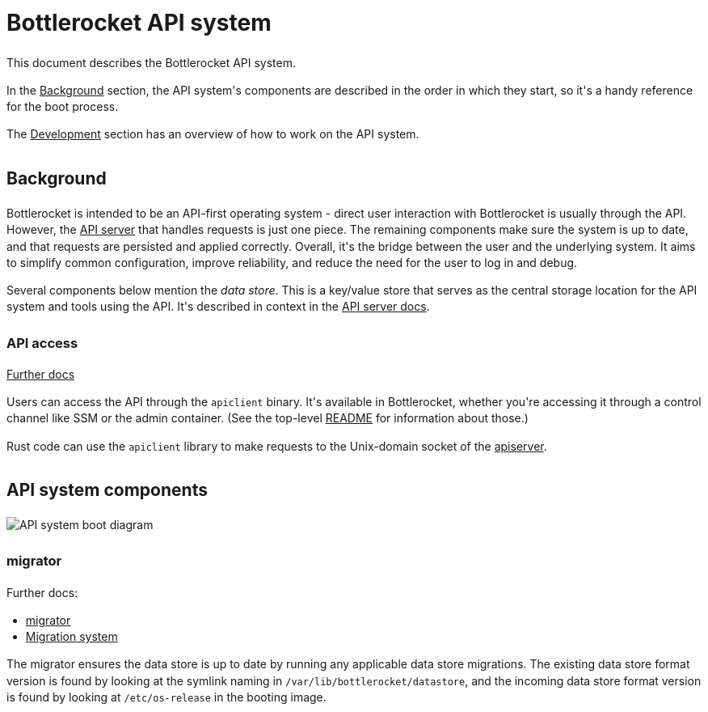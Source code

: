 # Bottlerocket API system

This document describes the Bottlerocket API system.

In the [Background](#background) section, the API system's components are described in the order in which they start, so it's a handy reference for the boot process.

The [Development](#development) section has an overview of how to work on the API system.

## Background

Bottlerocket is intended to be an API-first operating system - direct user interaction with Bottlerocket is usually through the API.
However, the [API server](#apiserver) that handles requests is just one piece.
The remaining components make sure the system is up to date, and that requests are persisted and applied correctly.
Overall, it's the bridge between the user and the underlying system.
It aims to simplify common configuration, improve reliability, and reduce the need for the user to log in and debug.

Several components below mention the *data store*.
This is a key/value store that serves as the central storage location for the API system and tools using the API.
It's described in context in the [API server docs](apiserver/).

### API access

[Further docs](apiclient/)

Users can access the API through the `apiclient` binary.
It's available in Bottlerocket, whether you're accessing it through a control channel like SSM or the admin container.
(See the top-level [README](../../README.md#exploration) for information about those.)

Rust code can use the `apiclient` library to make requests to the Unix-domain socket of the [apiserver](#apiserver).

## API system components

![API system boot diagram](api-system.png)

### migrator

Further docs:
* [migrator](migration/migrator/)
* [Migration system](migration/)

The migrator ensures the data store is up to date by running any applicable data store migrations.
The existing data store format version is found by looking at the symlink naming in `/var/lib/bottlerocket/datastore`, and the incoming data store format version is found by looking at `/etc/os-release` in the booting image.
